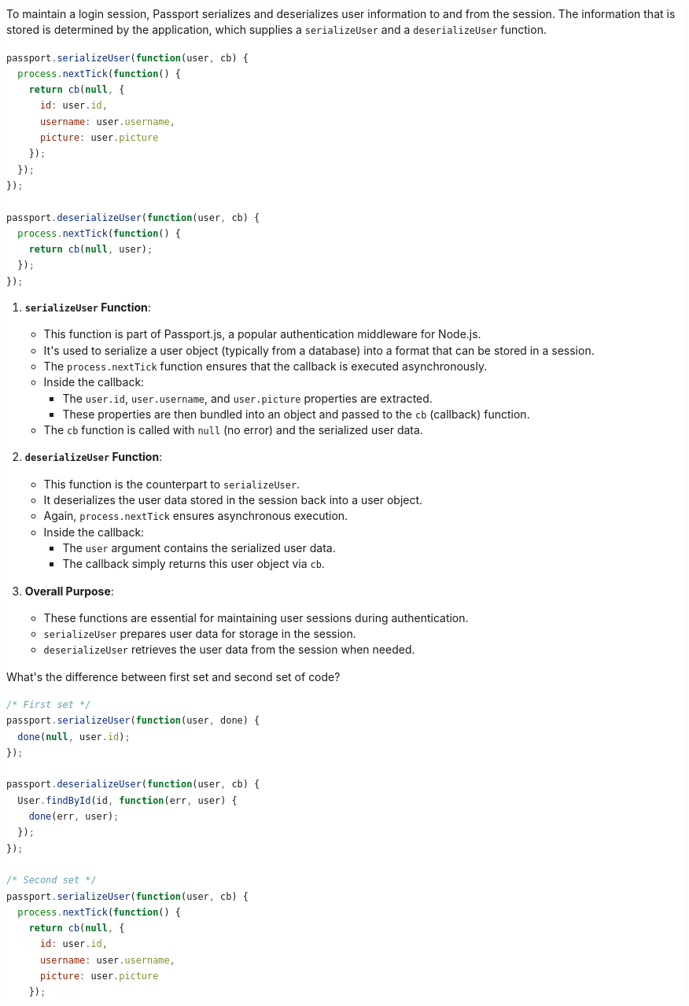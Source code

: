 To maintain a login session, Passport serializes and deserializes user information to and from the session. The information that is stored is determined by the application, which supplies a `serializeUser` and a `deserializeUser` function.

```js
passport.serializeUser(function(user, cb) {
  process.nextTick(function() {
    return cb(null, {
      id: user.id,
      username: user.username,
      picture: user.picture
    });
  });
});

passport.deserializeUser(function(user, cb) {
  process.nextTick(function() {
    return cb(null, user);
  });
});
```

1. **`serializeUser` Function**:
   - This function is part of Passport.js, a popular authentication middleware for Node.js.
   - It's used to serialize a user object (typically from a database) into a format that can be stored in a session.
   - The `process.nextTick` function ensures that the callback is executed asynchronously.
   - Inside the callback:
     - The `user.id`, `user.username`, and `user.picture` properties are extracted.
     - These properties are then bundled into an object and passed to the `cb` (callback) function.
   - The `cb` function is called with `null` (no error) and the serialized user data.

2. **`deserializeUser` Function**:
   - This function is the counterpart to `serializeUser`.
   - It deserializes the user data stored in the session back into a user object.
   - Again, `process.nextTick` ensures asynchronous execution.
   - Inside the callback:
     - The `user` argument contains the serialized user data.
     - The callback simply returns this user object via `cb`.

3. **Overall Purpose**:
   - These functions are essential for maintaining user sessions during authentication.
   - `serializeUser` prepares user data for storage in the session.
   - `deserializeUser` retrieves the user data from the session when needed.

What's the difference between first set and second set of code?

```js
/* First set */
passport.serializeUser(function(user, done) {
  done(null, user.id);
});

passport.deserializeUser(function(user, cb) {
  User.findById(id, function(err, user) {
    done(err, user);
  });
});

/* Second set */
passport.serializeUser(function(user, cb) {
  process.nextTick(function() {
    return cb(null, {
      id: user.id,
      username: user.username,
      picture: user.picture
    });
```